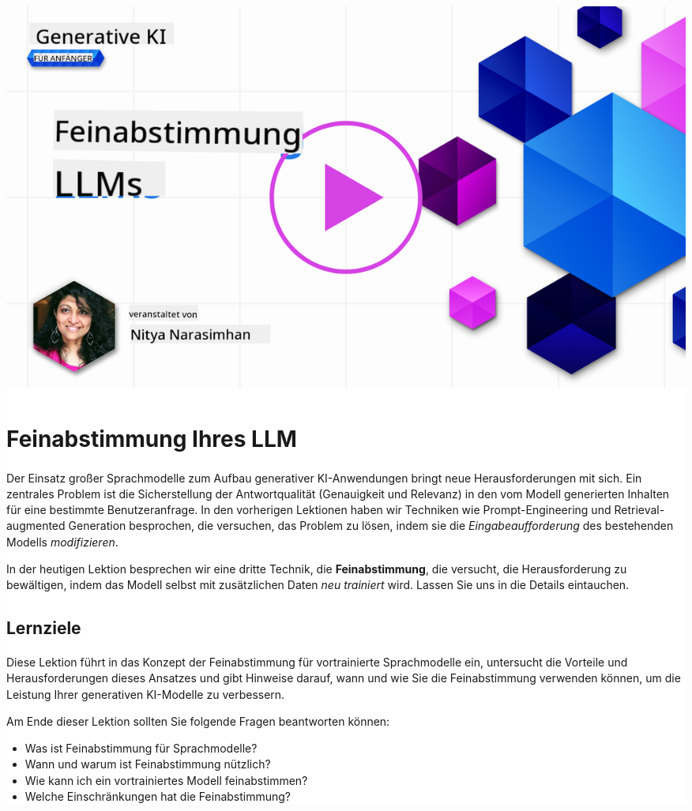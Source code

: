 
[![Open Source Models](../../../translated_images/18-lesson-banner.8487555c3e3225eefc1dc84e72c8e00bce1ee76db867a080628fb0fbb04aa0d2.de.png)](https://aka.ms/gen-ai-lesson18-gh?WT.mc_id=academic-105485-koreyst)

# Feinabstimmung Ihres LLM

Der Einsatz großer Sprachmodelle zum Aufbau generativer KI-Anwendungen bringt neue Herausforderungen mit sich. Ein zentrales Problem ist die Sicherstellung der Antwortqualität (Genauigkeit und Relevanz) in den vom Modell generierten Inhalten für eine bestimmte Benutzeranfrage. In den vorherigen Lektionen haben wir Techniken wie Prompt-Engineering und Retrieval-augmented Generation besprochen, die versuchen, das Problem zu lösen, indem sie die _Eingabeaufforderung_ des bestehenden Modells _modifizieren_.

In der heutigen Lektion besprechen wir eine dritte Technik, die **Feinabstimmung**, die versucht, die Herausforderung zu bewältigen, indem das Modell selbst mit zusätzlichen Daten _neu trainiert_ wird. Lassen Sie uns in die Details eintauchen.

## Lernziele

Diese Lektion führt in das Konzept der Feinabstimmung für vortrainierte Sprachmodelle ein, untersucht die Vorteile und Herausforderungen dieses Ansatzes und gibt Hinweise darauf, wann und wie Sie die Feinabstimmung verwenden können, um die Leistung Ihrer generativen KI-Modelle zu verbessern.

Am Ende dieser Lektion sollten Sie folgende Fragen beantworten können:

- Was ist Feinabstimmung für Sprachmodelle?
- Wann und warum ist Feinabstimmung nützlich?
- Wie kann ich ein vortrainiertes Modell feinabstimmen?
- Welche Einschränkungen hat die Feinabstimmung?
